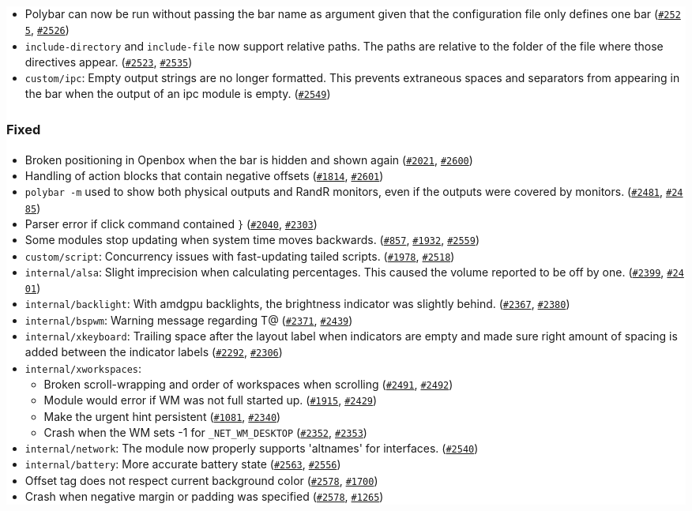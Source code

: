 - Polybar can now be run without passing the bar name as argument given that the configuration file only defines one bar ([`#2525`](https://github.com/polybar/polybar/issues/2525), [`#2526`](https://github.com/polybar/polybar/pull/2526))
- `include-directory` and `include-file` now support relative paths. The paths are relative to the folder of the file where those directives appear. ([`#2523`](https://github.com/polybar/polybar/issues/2523), [`#2535`](https://github.com/polybar/polybar/issues/2535))
- `custom/ipc`: Empty output strings are no longer formatted. This prevents extraneous spaces and separators from appearing in the bar when the output of an ipc module is empty. ([`#2549`](https://github.com/polybar/polybar/pull/2549))

### Fixed
- Broken positioning in Openbox when the bar is hidden and shown again ([`#2021`](https://github.com/polybar/polybar/issues/2021), [`#2600`](https://github.com/polybar/polybar/pull/2600))
- Handling of action blocks that contain negative offsets ([`#1814`](https://github.com/polybar/polybar/issues/1814), [`#2601`](https://github.com/polybar/polybar/pull/2601))
- `polybar -m` used to show both physical outputs and RandR monitors, even if the outputs were covered by monitors. ([`#2481`](https://github.com/polybar/polybar/issues/2481), [`#2485`](https://github.com/polybar/polybar/pull/2485))
- Parser error if click command contained `}` ([`#2040`](https://github.com/polybar/polybar/issues/2040), [`#2303`](https://github.com/polybar/polybar/pull/2303))
- Some modules stop updating when system time moves backwards. ([`#857`](https://github.com/polybar/polybar/issues/857), [`#1932`](https://github.com/polybar/polybar/issues/1932), [`#2559`](https://github.com/polybar/polybar/pull/2559))
- `custom/script`: Concurrency issues with fast-updating tailed scripts. ([`#1978`](https://github.com/polybar/polybar/issues/1978), [`#2518`](https://github.com/polybar/polybar/pull/2518))
- `internal/alsa`: Slight imprecision when calculating percentages. This caused the volume reported to be off by one. ([`#2399`](https://github.com/polybar/polybar/issues/2399), [`#2401`](https://github.com/polybar/polybar/pull/2401))
- `internal/backlight`: With amdgpu backlights, the brightness indicator was slightly behind. ([`#2367`](https://github.com/polybar/polybar/issues/2367), [`#2380`](https://github.com/polybar/polybar/pull/2380))
- `internal/bspwm`: Warning message regarding T@ ([`#2371`](https://github.com/polybar/polybar/issues/2371), [`#2439`](https://github.com/polybar/polybar/pull/2439))
- `internal/xkeyboard`: Trailing space after the layout label when indicators are empty and made sure right amount of spacing is added between the indicator labels ([`#2292`](https://github.com/polybar/polybar/issues/2292), [`#2306`](https://github.com/polybar/polybar/pull/2306))
- `internal/xworkspaces`:
  - Broken scroll-wrapping and order of workspaces when scrolling ([`#2491`](https://github.com/polybar/polybar/issues/2491), [`#2492`](https://github.com/polybar/polybar/pull/2492))
  - Module would error if WM was not full started up. ([`#1915`](https://github.com/polybar/polybar/issues/1915), [`#2429`](https://github.com/polybar/polybar/pull/2429))
  - Make the urgent hint persistent ([`#1081`](https://github.com/polybar/polybar/issues/1081), [`#2340`](https://github.com/polybar/polybar/pull/2340))
  - Crash when the WM sets -1 for `_NET_WM_DESKTOP` ([`#2352`](https://github.com/polybar/polybar/issues/2352), [`#2353`](https://github.com/polybar/polybar/issues/2353))
- `internal/network`: The module now properly supports 'altnames' for interfaces. ([`#2540`](https://github.com/polybar/polybar/pull/2540))
- `internal/battery`: More accurate battery state ([`#2563`](https://github.com/polybar/polybar/issues/2563), [`#2556`](https://github.com/polybar/polybar/pull/2556))
- Offset tag does not respect current background color ([`#2578`](https://github.com/polybar/polybar/pull/2578), [`#1700`](https://github.com/polybar/polybar/issues/1700))
- Crash when negative margin or padding was specified ([`#2578`](https://github.com/polybar/polybar/pull/2578), [`#1265`](https://github.com/polybar/polybar/issues/1265))
